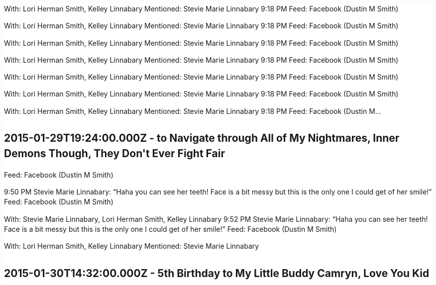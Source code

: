 With: Lori Herman Smith, Kelley Linnabary
Mentioned: Stevie Marie Linnabary
9:18 PM
Feed: Facebook (Dustin M Smith)

With: Lori Herman Smith, Kelley Linnabary
Mentioned: Stevie Marie Linnabary
9:18 PM
Feed: Facebook (Dustin M Smith)

With: Lori Herman Smith, Kelley Linnabary
Mentioned: Stevie Marie Linnabary
9:18 PM
Feed: Facebook (Dustin M Smith)

With: Lori Herman Smith, Kelley Linnabary
Mentioned: Stevie Marie Linnabary
9:18 PM
Feed: Facebook (Dustin M Smith)

With: Lori Herman Smith, Kelley Linnabary
Mentioned: Stevie Marie Linnabary
9:18 PM
Feed: Facebook (Dustin M Smith)

With: Lori Herman Smith, Kelley Linnabary
Mentioned: Stevie Marie Linnabary
9:18 PM
Feed: Facebook (Dustin M Smith)

With: Lori Herman Smith, Kelley Linnabary
Mentioned: Stevie Marie Linnabary
9:18 PM
Feed: Facebook (Dustin M...

## 2015-01-29T19:24:00.000Z - to Navigate through All of My Nightmares, Inner Demons Though, They Don't Ever Fight Fair

Feed: Facebook (Dustin M Smith)

9:50 PM
Stevie Marie Linnabary: “Haha you can see her teeth! Face is a bit messy but this is the only one I could get of her smile!”
Feed: Facebook (Dustin M Smith)

With: Stevie Marie Linnabary, Lori Herman Smith, Kelley Linnabary
9:52 PM
Stevie Marie Linnabary: “Haha you can see her teeth! Face is a bit messy but this is the only one I could get of her smile!”
Feed: Facebook (Dustin M Smith)

With: Lori Herman Smith, Kelley Linnabary
Mentioned: Stevie Marie Linnabary

## 2015-01-30T14:32:00.000Z - 5th Birthday to My Little Buddy Camryn, Love You Kid
